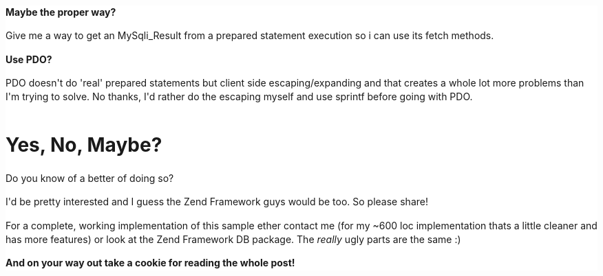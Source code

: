 **Maybe the proper way?**

Give me a way to get an MySqli_Result from a prepared statement execution so i can use its fetch methods.

**Use PDO?**

PDO doesn't do 'real' prepared statements but client side escaping/expanding and that creates a whole lot more problems than I'm trying to solve. No thanks, I'd rather do the escaping myself and use sprintf before going with PDO.

# Yes, No, Maybe?

Do you know of a better of doing so?

I'd be pretty interested and I guess the Zend Framework guys would be too. So please share!

For a complete, working implementation of this sample ether contact me (for my ~600 loc implementation thats a little cleaner and has more features) or look at the Zend Framework DB package. The *really* ugly parts are the same :)

**And on your way out take a cookie for reading the whole post!**
